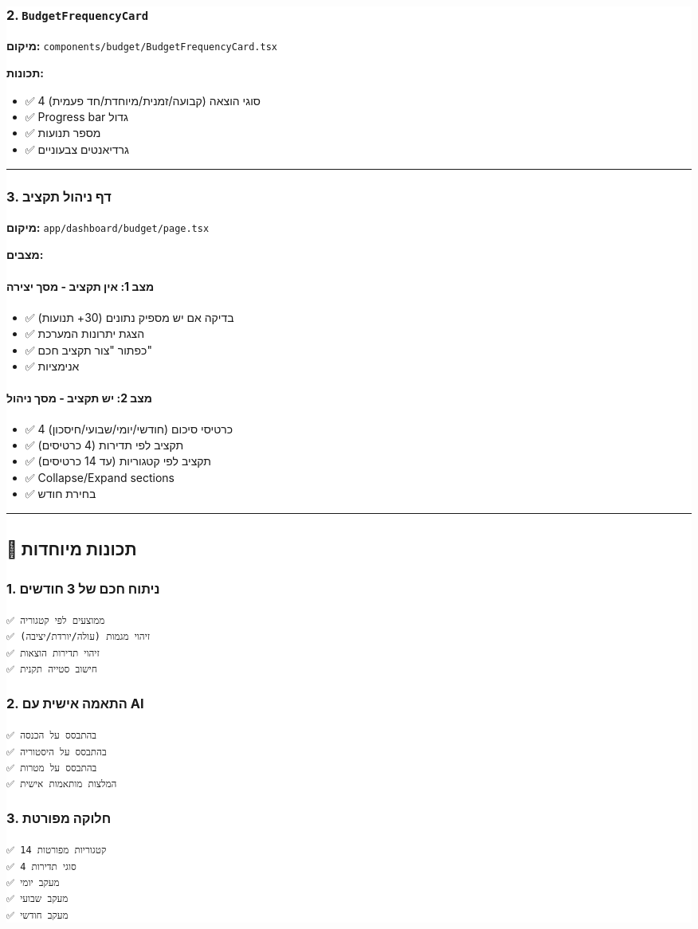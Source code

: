 
### 2. `BudgetFrequencyCard`
**מיקום:** `components/budget/BudgetFrequencyCard.tsx`

**תכונות:**
- ✅ 4 סוגי הוצאה (קבועה/זמנית/מיוחדת/חד פעמית)
- ✅ Progress bar גדול
- ✅ מספר תנועות
- ✅ גרדיאנטים צבעוניים

---

### 3. דף ניהול תקציב
**מיקום:** `app/dashboard/budget/page.tsx`

**מצבים:**

#### מצב 1: אין תקציב - מסך יצירה
- ✅ בדיקה אם יש מספיק נתונים (30+ תנועות)
- ✅ הצגת יתרונות המערכת
- ✅ כפתור "צור תקציב חכם"
- ✅ אנימציות

#### מצב 2: יש תקציב - מסך ניהול
- ✅ 4 כרטיסי סיכום (חודשי/יומי/שבועי/חיסכון)
- ✅ תקציב לפי תדירות (4 כרטיסים)
- ✅ תקציב לפי קטגוריות (עד 14 כרטיסים)
- ✅ Collapse/Expand sections
- ✅ בחירת חודש

---

## 🎯 תכונות מיוחדות

### 1. **ניתוח חכם של 3 חודשים**
```
✅ ממוצעים לפי קטגוריה
✅ זיהוי מגמות (עולה/יורדת/יציבה)
✅ זיהוי תדירות הוצאות
✅ חישוב סטייה תקנית
```

### 2. **התאמה אישית עם AI**
```
✅ בהתבסס על הכנסה
✅ בהתבסס על היסטוריה
✅ בהתבסס על מטרות
✅ המלצות מותאמות אישית
```

### 3. **חלוקה מפורטת**
```
✅ 14 קטגוריות מפורטות
✅ 4 סוגי תדירות
✅ מעקב יומי
✅ מעקב שבועי
✅ מעקב חודשי
```
